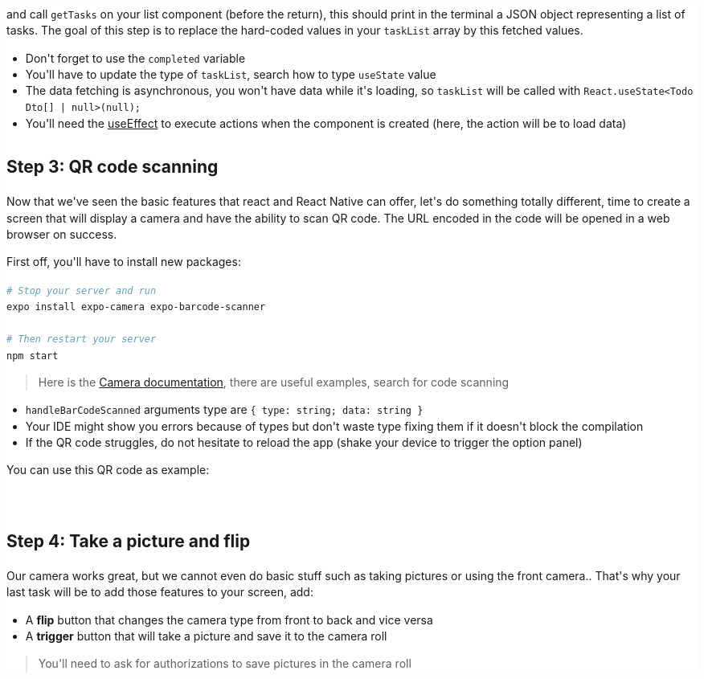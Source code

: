 and call `getTasks` on your list component (before the return), this should print in the terminal a JSON object representing a list of tasks. The goal of this step is to replace the hard-coded values in your `taskList` array by this fetched values.

- Don't forget to use the `completed` variable
- You'll have to update the type of `taskList`, search how to type `useState` value
- The data fetching is asynchronous, you won't have data while it's loading, so `taskList` will be called with `React.useState<TodoDto[] | null>(null);`
- You'll need the [useEffect](https://modern-javascript.fr/comment-utiliser-une-async-function-dans-un-hook-useeffect-avec-react/) to execute actions when the component is created (here, the action will be to load data)



## Step 3: QR code scanning

Now that we've seen the basic features that react and React Native can offer, let's do something totally different, time to create a screen that will display a camera and have the ability to scan QR code. The URL encoded in the code will be opened in a web browser on success.

First off, you'll have to install new packages:

```bash
# Stop your server and run
expo install expo-camera expo-barcode-scanner

# Then restart your server
npm start
```

> Here is the [Camera documentation](https://docs.expo.io/versions/latest/sdk/camera/), there are useful examples, search for code scanning

- `handleBarCodeScanned` arguments type are `{ type: string; data: string }`
- Your IDE might show you errors because of types but don't waste type fixing them if it doesn't block the compilation
- If the QR code struggles, do not hesitate to reload the app (shake your device to trigger the option panel)

You can use this QR code as example:

<p align="center">
    <img src='https://chart.googleapis.com/chart?cht=qr&chl=https%3A%2F%2Fgithub.com%2FPoCInnovation&chs=180x180&choe=UTF-8&chld=L|2' alt='' width="25%">
</p>


## Step 4: Take a picture and flip

Our camera works great, but we cannot even do basic stuff such as taking pictures or using the front camera.. That's why your last task will be to add those features to your screen, add:

- A **flip** button that changes the camera type from front to back and vice versa
- A **trigger** button that will take a picture and save it to the camera roll

> You'll need to ask for authorizations to save pictures in the camera roll
